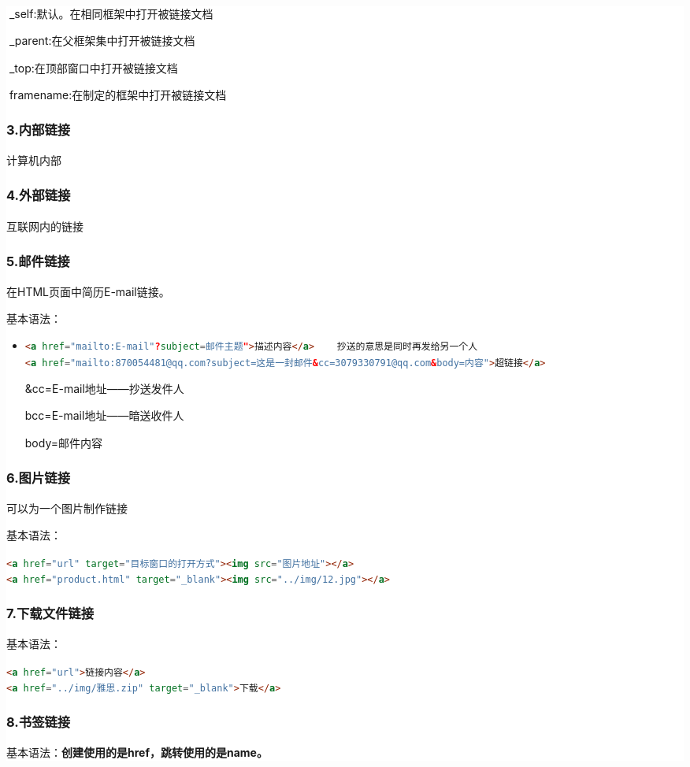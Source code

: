 ​			_self:默认。在相同框架中打开被链接文档

​			_parent:在父框架集中打开被链接文档

​			_top:在顶部窗口中打开被链接文档

​			framename:在制定的框架中打开被链接文档

### 3.内部链接

计算机内部

### 4.外部链接

互联网内的链接

### 5.邮件链接

在HTML页面中简历E-mail链接。

基本语法：

* ```html
  <a href="mailto:E-mail"?subject=邮件主题">描述内容</a>	抄送的意思是同时再发给另一个人
  <a href="mailto:870054481@qq.com?subject=这是一封邮件&cc=3079330791@qq.com&body=内容">超链接</a>
  ```

  &cc=E-mail地址——抄送发件人

  bcc=E-mail地址——暗送收件人

  body=邮件内容

### 6.图片链接

可以为一个图片制作链接

基本语法：

```html
<a href="url" target="目标窗口的打开方式"><img src="图片地址"></a>
<a href="product.html" target="_blank"><img src="../img/12.jpg"></a>
```

### 7.下载文件链接

基本语法：

```html
<a href="url">链接内容</a>
<a href="../img/雅思.zip" target="_blank">下载</a>
```

### 8.书签链接

基本语法：**创建使用的是href，跳转使用的是name。**
